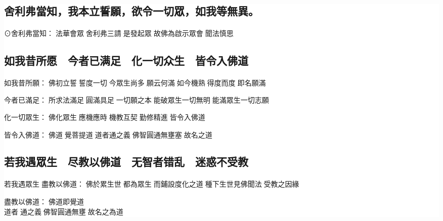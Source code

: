 ## 舍利弗當知，我本立誓願，欲令一切眾，如我等無異。

⊙舍利弗當知：
法華會眾
舍利弗三請
是發起眾
故佛為啟示眾會
聞法慎思
## 如我昔所愿　今者已满足　化一切众生　皆令入佛道
如我昔所願：
佛初立誓
誓度一切
今眾生尚多
願云何滿
如今機熟
得度而度
即名願滿

今者已滿足：
所求法滿足
圓滿具足
一切願之本
能破眾生一切無明
能滿眾生一切志願

化一切眾生：
佛化眾生
應機應時
機教互契
勤修精進
皆令入佛道

皆令入佛道：
佛道 覺菩提道
道者通之義
佛智圓通無壅塞
故名之道

## 若我遇眾生　尽教以佛道　无智者错乱　迷惑不受教

 
若我遇眾生
盡教以佛道：
佛於累生世
都為眾生
而鋪設度化之道
種下生世見佛聞法
受教之因緣

盡教以佛道：
佛道即覺道   
道者 通之義
佛智圓通無壅
故名之為道
